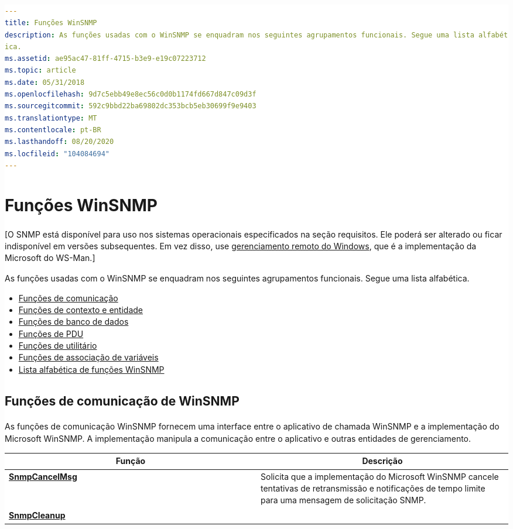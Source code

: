 ```yaml
---
title: Funções WinSNMP
description: As funções usadas com o WinSNMP se enquadram nos seguintes agrupamentos funcionais. Segue uma lista alfabética.
ms.assetid: ae95ac47-81ff-4715-b3e9-e19c07223712
ms.topic: article
ms.date: 05/31/2018
ms.openlocfilehash: 9d7c5ebb49e8ec56c0d0b1174fd667d847c09d3f
ms.sourcegitcommit: 592c9bbd22ba69802dc353bcb5eb30699f9e9403
ms.translationtype: MT
ms.contentlocale: pt-BR
ms.lasthandoff: 08/20/2020
ms.locfileid: "104084694"
---
```

# <a name="winsnmp-functions"></a>Funções WinSNMP

\[O SNMP está disponível para uso nos sistemas operacionais especificados na seção requisitos. Ele poderá ser alterado ou ficar indisponível em versões subsequentes. Em vez disso, use [gerenciamento remoto do Windows](/windows/desktop/WinRM/portal), que é a implementação da Microsoft do WS-Man.\]

As funções usadas com o WinSNMP se enquadram nos seguintes agrupamentos funcionais. Segue uma lista alfabética.

-   [Funções de comunicação](#winsnmp-communications-functions)
-   [Funções de contexto e entidade](#winsnmp-entity-and-context-functions)
-   [Funções de banco de dados](#winsnmp-database-functions)
-   [Funções de PDU](#winsnmp-pdu-functions)
-   [Funções de utilitário](#winsnmp-utility-functions)
-   [Funções de associação de variáveis](#winsnmp-variable-binding-functions)
-   [Lista alfabética de funções WinSNMP](/windows)

## <a name="winsnmp-communications-functions"></a>Funções de comunicação de WinSNMP

As funções de comunicação WinSNMP fornecem uma interface entre o aplicativo de chamada WinSNMP e a implementação do Microsoft WinSNMP. A implementação manipula a comunicação entre o aplicativo e outras entidades de gerenciamento.



<table>
<colgroup>
<col style="width: 50%" />
<col style="width: 50%" />
</colgroup>
<thead>
<tr class="header">
<th>Função</th>
<th>Descrição</th>
</tr>
</thead>
<tbody>
<tr class="odd">
<td><a href="/windows/desktop/api/Winsnmp/nf-winsnmp-snmpcancelmsg"><strong>SnmpCancelMsg</strong></a></td>
<td>Solicita que a implementação do Microsoft WinSNMP cancele tentativas de retransmissão e notificações de tempo limite para uma mensagem de solicitação SNMP.</td>
</tr>
<tr class="even">
<td><a href="/windows/desktop/api/Winsnmp/nf-winsnmp-snmpcleanup"><strong>SnmpCleanup</strong></a></td>